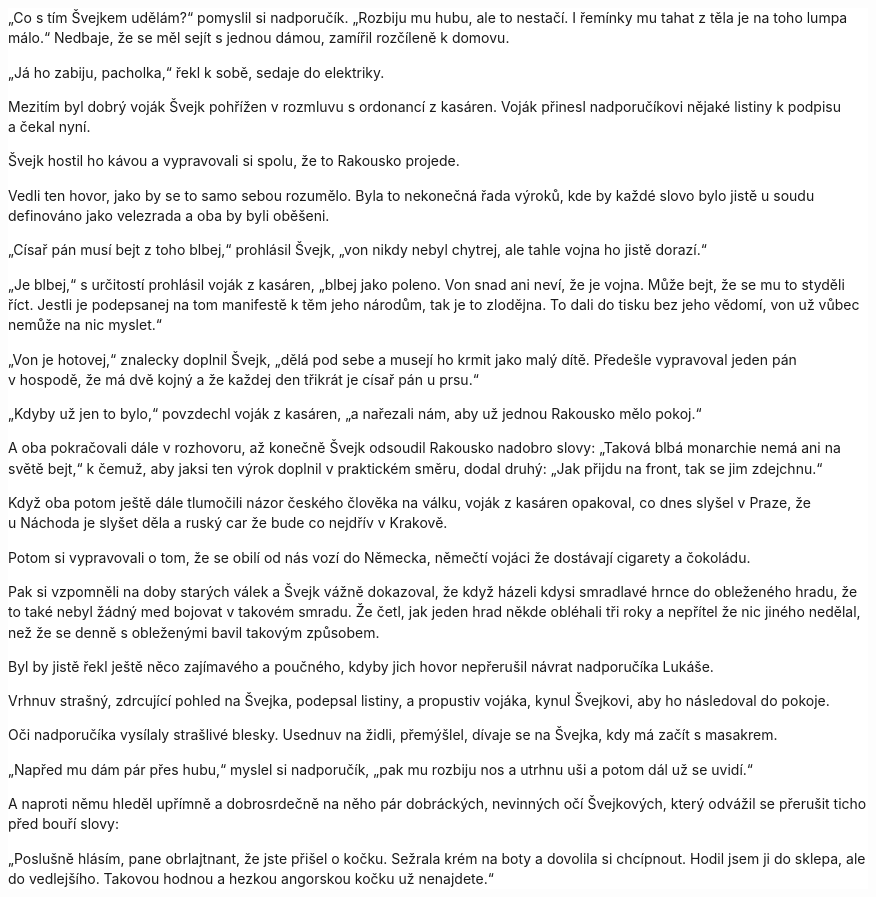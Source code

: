 „Co s tím Švejkem udělám?“ pomyslil si nadporučík. „Rozbiju mu hubu, ale to nestačí. I řemínky mu tahat z těla je na toho lumpa málo.“ Nedbaje, že se měl sejít s jednou dámou, zamířil rozčíleně k domovu.

„Já ho zabiju, pacholka,“ řekl k sobě, sedaje do elektriky.

  

Mezitím byl dobrý voják Švejk pohřížen v rozmluvu s ordonancí z kasáren. Voják přinesl nadporučíkovi nějaké listiny k podpisu a čekal nyní.

Švejk hostil ho kávou a vypravovali si spolu, že to Rakousko projede.

Vedli ten hovor, jako by se to samo sebou rozumělo. Byla to nekonečná řada výroků, kde by každé slovo bylo jistě u soudu definováno jako velezrada a oba by byli oběšeni.

„Císař pán musí bejt z toho blbej,“ prohlásil Švejk, „von nikdy nebyl chytrej, ale tahle vojna ho jistě dorazí.“

„Je blbej,“ s určitostí prohlásil voják z kasáren, „blbej jako poleno. Von snad ani neví, že je vojna. Může bejt, že se mu to styděli říct. Jestli je podepsanej na tom manifestě k těm jeho národům, tak je to zlodějna. To dali do tisku bez jeho vědomí, von už vůbec nemůže na nic myslet.“

„Von je hotovej,“ znalecky doplnil Švejk, „dělá pod sebe a musejí ho krmit jako malý dítě. Předešle vypravoval jeden pán v hospodě, že má dvě kojný a že každej den třikrát je císař pán u prsu.“

„Kdyby už jen to bylo,“ povzdechl voják z kasáren, „a nařezali nám, aby už jednou Rakousko mělo pokoj.“

A oba pokračovali dále v rozhovoru, až konečně Švejk odsoudil Rakousko nadobro slovy: „Taková blbá monarchie nemá ani na světě bejt,“ k čemuž, aby jaksi ten výrok doplnil v praktickém směru, dodal druhý: „Jak přijdu na front, tak se jim zdejchnu.“

Když oba potom ještě dále tlumočili názor českého člověka na válku, voják z kasáren opakoval, co dnes slyšel v Praze, že u Náchoda je slyšet děla a ruský car že bude co nejdřív v Krakově.

Potom si vypravovali o tom, že se obilí od nás vozí do Německa, němečtí vojáci že dostávají cigarety a čokoládu.

Pak si vzpomněli na doby starých válek a Švejk vážně dokazoval, že když házeli kdysi smradlavé hrnce do obleženého hradu, že to také nebyl žádný med bojovat v takovém smradu. Že četl, jak jeden hrad někde obléhali tři roky a nepřítel že nic jiného nedělal, než že se denně s obleženými bavil takovým způsobem.

Byl by jistě řekl ještě něco zajímavého a poučného, kdyby jich hovor nepřerušil návrat nadporučíka Lukáše.

Vrhnuv strašný, zdrcující pohled na Švejka, podepsal listiny, a propustiv vojáka, kynul Švejkovi, aby ho následoval do pokoje.

Oči nadporučíka vysílaly strašlivé blesky. Usednuv na židli, přemýšlel, dívaje se na Švejka, kdy má začít s masakrem.

„Napřed mu dám pár přes hubu,“ myslel si nadporučík, „pak mu rozbiju nos a utrhnu uši a potom dál už se uvidí.“

A naproti němu hleděl upřímně a dobrosrdečně na něho pár dobráckých, nevinných očí Švejkových, který odvážil se přerušit ticho před bouří slovy:

„Poslušně hlásím, pane obrlajtnant, že jste přišel o kočku. Sežrala krém na boty a dovolila si chcípnout. Hodil jsem ji do sklepa, ale do vedlejšího. Takovou hodnou a hezkou angorskou kočku už nenajdete.“
